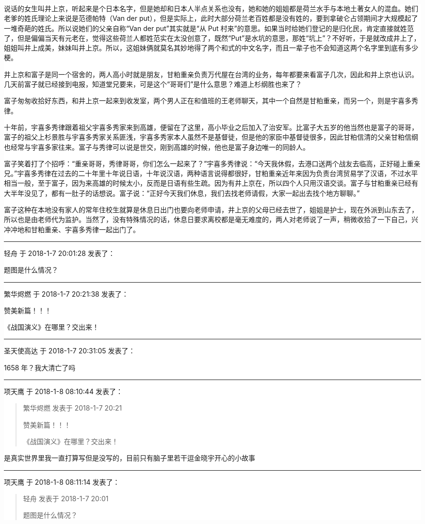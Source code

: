说话的女生叫井上京，听起来是个日本名字，但是她却和日本人半点关系也没有，她和她的姐姐都是荷兰水手与本地土著女人的混血。她们老爹的姓氏理论上来说是范德帕特（Van der put），但是实际上，此时大部分荷兰老百姓都是没有姓的，要到拿破仑占领期间才大规模起了一堆奇葩的姓氏。所以说她们的父亲自称“Van der put”其实就是“从 Put 村来”的意思。如果当时给她们登记的是归化民，肯定直接就姓范了，但是偏偏当天有元老在，觉得这些荷兰人都姓范实在太没创意了，既然“Put”是水坑的意思，那姓“坑上”？不好听，于是就改成井上了，姐姐叫井上成美，妹妹叫井上京。所以，这姐妹俩就莫名其妙地得了两个和式的中文名字，而且一辈子也不会知道这两个名字里到底有多少梗。

井上京和富子是同一个宿舍的，两人高小时就是朋友，甘粕重亲负责万代屋在台湾的业务，每年都要来看富子几次，因此和井上京也认识。几天前富子就已经接到电报，知道堂兄要来，可是这个“哥哥们”是什么意思？难道上杉纲胜也来了？

富子匆匆收拾好东西，和井上京一起来到收发室，两个男人正在和值班的王老师聊天，其中一个自然是甘粕重亲，而另一个，则是宇喜多秀律。

十年前，宇喜多秀律跟着祖父宇喜多秀家来到高雄，便留在了这里，高小毕业之后加入了治安军。比富子大五岁的他当然也是富子的哥哥，富子的祖父上杉景胜与宇喜多秀家关系匪浅，宇喜多秀家本人虽然不是基督徒，但是他的家臣中基督徒很多，因此甘粕信清的父亲甘粕信纲也经常与宇喜多家往来。富子与秀律可以说是世交，刚到高雄的时候，他也是富子身边唯一的同龄人。

富子笑着打了个招呼：“重亲哥哥，秀律哥哥，你们怎么一起来了？”宇喜多秀律说：“今天我休假，去港口送两个战友去临高，正好碰上重亲兄。”宇喜多秀律在过去的二十年里十年说日语，十年说汉语，两种语言说得都很好，甘粕重亲近年来因为负责台湾贸易学了汉语，不过水平相当一般，至于富子，因为来高雄的时候太小，反而是日语有些生疏。因为有井上京在，所以四个人只用汉语交谈。富子与甘粕重亲已经有大半年没见了，都有一肚子的话想说。富子说：“正好今天我们休息，我们去找老师请假，大家一起出去找个地方聊聊。”

富子这种在本地没有家人的常年住校生就算是休息日出门也要向老师申请，井上京的父母已经去世了，姐姐是护士，现在外派到山东去了，所以也是由老师代为监护。当然了，没有特殊情况的话，休息日要求离校都是毫无难度的，两人对老师说了一声，稍微收拾了一下自己，兴冲冲地和甘粕重亲、宇喜多秀律一起出门了。

---

轻舟 于 2018-1-7 20:01:28 发表了：

题图是什么情况？

---

繁华烬燃 于 2018-1-7 20:21:38 发表了：

赞美新篇！！！

《战国演义》在哪里？交出来！

---

圣天使高达 于 2018-1-7 20:31:05 发表了：

1658 年？我大清亡了吗

---

项天鹰 于 2018-1-8 08:10:44 发表了：

> 繁华烬燃 发表于 2018-1-7 20:21
>
> 赞美新篇！！！
>
> 《战国演义》在哪里？交出来！

是真实世界里我一直打算写但是没写的，目前只有脑子里若干逗金晓宇开心的小故事

---

项天鹰 于 2018-1-8 08:11:14 发表了：

> 轻舟 发表于 2018-1-7 20:01
>
> 题图是什么情况？

